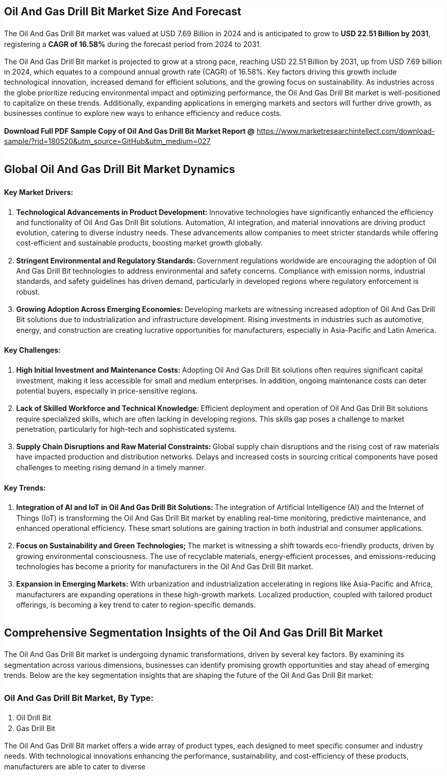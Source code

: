 <h2>Oil And Gas Drill Bit Market Size And Forecast</h2><p>The Oil And Gas Drill Bit market was valued at USD 7.69 Billion in 2024 and is anticipated to grow to <strong>USD 22.51 Billion by 2031</strong>, registering a <strong>CAGR of 16.58%</strong> during the forecast period from 2024 to 2031.</p><p>The Oil And Gas Drill Bit market is projected to grow at a strong pace, reaching USD 22.51 Billion by 2031, up from USD 7.69 billion in 2024, which equates to a compound annual growth rate (CAGR) of 16.58%. Key factors driving this growth include technological innovation, increased demand for efficient solutions, and the growing focus on sustainability. As industries across the globe prioritize reducing environmental impact and optimizing performance, the Oil And Gas Drill Bit market is well-positioned to capitalize on these trends. Additionally, expanding applications in emerging markets and sectors will further drive growth, as businesses continue to explore new ways to enhance efficiency and reduce costs.</p><p><strong>Download Full PDF Sample Copy of Oil And Gas Drill Bit Market Report @</strong>&nbsp;<a href="https://www.marketresearchintellect.com/download-sample/?rid=180520&amp;utm_source=GitHub&amp;utm_medium=027">https://www.marketresearchintellect.com/download-sample/?rid=180520&amp;utm_source=GitHub&amp;utm_medium=027</a></p><h2>Global Oil And Gas Drill Bit Market Dynamics</h2><h4><strong>Key Market Drivers:</strong></h4><ol><li><p><strong>Technological Advancements in Product Development:&nbsp;</strong>Innovative technologies have significantly enhanced the efficiency and functionality of Oil And Gas Drill Bit solutions. Automation, AI integration, and material innovations are driving product evolution, catering to diverse industry needs. These advancements allow companies to meet stricter standards while offering cost-efficient and sustainable products, boosting market growth globally.</p></li><li><p><strong>Stringent Environmental and Regulatory Standards:&nbsp;</strong>Government regulations worldwide are encouraging the adoption of Oil And Gas Drill Bit technologies to address environmental and safety concerns. Compliance with emission norms, industrial standards, and safety guidelines has driven demand, particularly in developed regions where regulatory enforcement is robust.</p></li><li><p><strong>Growing Adoption Across Emerging Economies:&nbsp;</strong>Developing markets are witnessing increased adoption of Oil And Gas Drill Bit solutions due to industrialization and infrastructure development. Rising investments in industries such as automotive, energy, and construction are creating lucrative opportunities for manufacturers, especially in Asia-Pacific and Latin America.</p></li></ol><h4><strong>Key Challenges:</strong></h4><ol><li><p><strong>High Initial Investment and Maintenance Costs:&nbsp;</strong>Adopting Oil And Gas Drill Bit solutions often requires significant capital investment, making it less accessible for small and medium enterprises. In addition, ongoing maintenance costs can deter potential buyers, especially in price-sensitive regions.</p></li><li><p><strong>Lack of Skilled Workforce and Technical Knowledge:&nbsp;</strong>Efficient deployment and operation of Oil And Gas Drill Bit solutions require specialized skills, which are often lacking in developing regions. This skills gap poses a challenge to market penetration, particularly for high-tech and sophisticated systems.</p></li><li><p><strong>Supply Chain Disruptions and Raw Material Constraints:&nbsp;</strong>Global supply chain disruptions and the rising cost of raw materials have impacted production and distribution networks. Delays and increased costs in sourcing critical components have posed challenges to meeting rising demand in a timely manner.</p></li></ol><h4><strong>Key Trends:</strong></h4><ol><li><p><strong>Integration of AI and IoT in Oil And Gas Drill Bit Solutions:&nbsp;</strong>The integration of Artificial Intelligence (AI) and the Internet of Things (IoT) is transforming the Oil And Gas Drill Bit market by enabling real-time monitoring, predictive maintenance, and enhanced operational efficiency. These smart solutions are gaining traction in both industrial and consumer applications.</p></li><li><p><strong>Focus on Sustainability and Green Technologies;&nbsp;</strong>The market is witnessing a shift towards eco-friendly products, driven by growing environmental consciousness. The use of recyclable materials, energy-efficient processes, and emissions-reducing technologies has become a priority for manufacturers in the Oil And Gas Drill Bit market.</p></li><li><p><strong>Expansion in Emerging Markets:&nbsp;</strong>With urbanization and industrialization accelerating in regions like Asia-Pacific and Africa, manufacturers are expanding operations in these high-growth markets. Localized production, coupled with tailored product offerings, is becoming a key trend to cater to region-specific demands.</p></li></ol><div class="article-main__content" data-test-id="publishing-text-block"><h2>Comprehensive Segmentation Insights of the Oil And Gas Drill Bit Market</h2><p>The Oil And Gas Drill Bit market is undergoing dynamic transformations, driven by several key factors. By examining its segmentation across various dimensions, businesses can identify promising growth opportunities and stay ahead of emerging trends. Below are the key segmentation insights that are shaping the future of the Oil And Gas Drill Bit market:</p><h3><strong>Oil And Gas Drill Bit Market, By Type:<br /></strong></h3><ol><li>Oil Drill Bit<li> Gas Drill Bit</li></ol><p>The Oil And Gas Drill Bit market offers a wide array of product types, each designed to meet specific consumer and industry needs. With technological innovations enhancing the performance, sustainability, and cost-efficiency of these products, manufacturers are able to cater to diverse